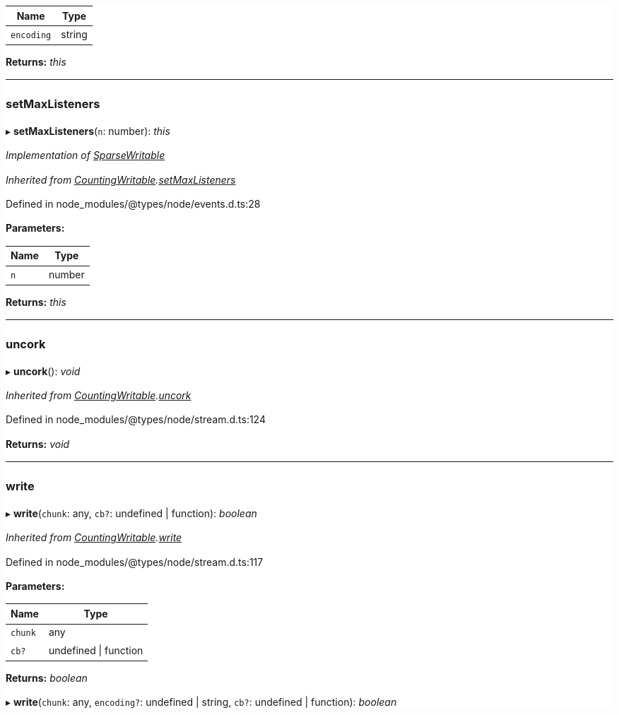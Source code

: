 Name | Type |
------ | ------ |
`encoding` | string |

**Returns:** *this*

___

###  setMaxListeners

▸ **setMaxListeners**(`n`: number): *this*

*Implementation of [SparseWritable](../interfaces/sparsewritable.md)*

*Inherited from [CountingWritable](countingwritable.md).[setMaxListeners](countingwritable.md#setmaxlisteners)*

Defined in node_modules/@types/node/events.d.ts:28

**Parameters:**

Name | Type |
------ | ------ |
`n` | number |

**Returns:** *this*

___

###  uncork

▸ **uncork**(): *void*

*Inherited from [CountingWritable](countingwritable.md).[uncork](countingwritable.md#uncork)*

Defined in node_modules/@types/node/stream.d.ts:124

**Returns:** *void*

___

###  write

▸ **write**(`chunk`: any, `cb?`: undefined | function): *boolean*

*Inherited from [CountingWritable](countingwritable.md).[write](countingwritable.md#write)*

Defined in node_modules/@types/node/stream.d.ts:117

**Parameters:**

Name | Type |
------ | ------ |
`chunk` | any |
`cb?` | undefined &#124; function |

**Returns:** *boolean*

▸ **write**(`chunk`: any, `encoding?`: undefined | string, `cb?`: undefined | function): *boolean*
